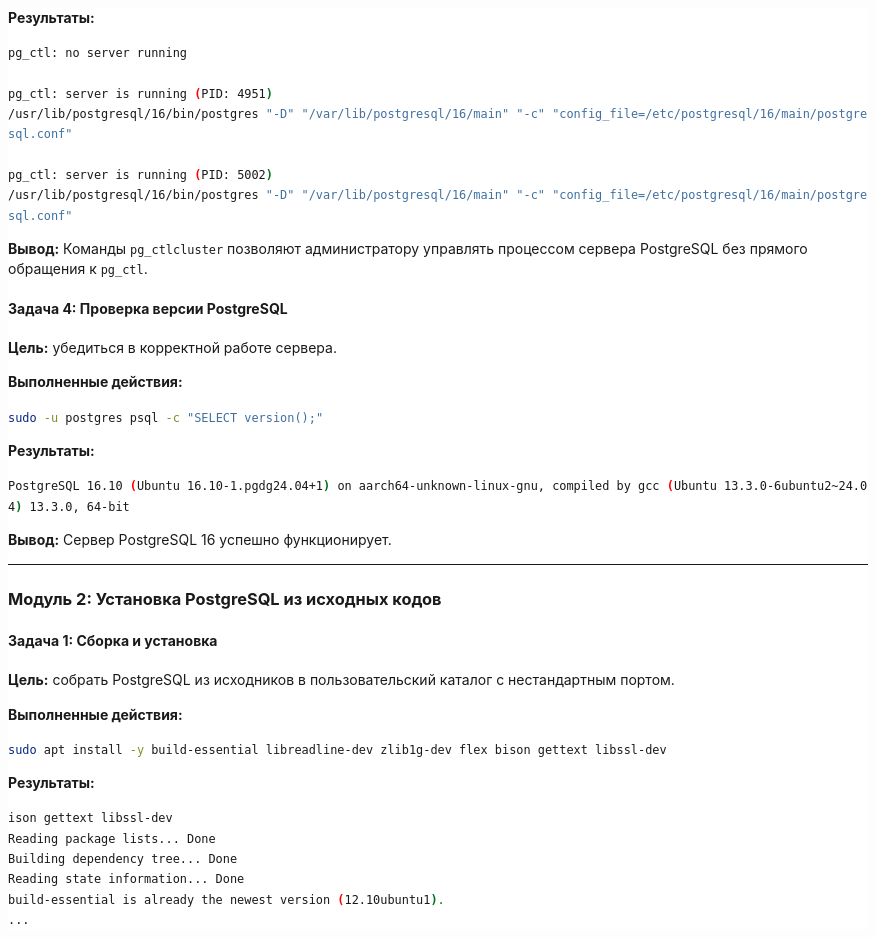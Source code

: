 **Результаты:**
```bash
pg_ctl: no server running

pg_ctl: server is running (PID: 4951)
/usr/lib/postgresql/16/bin/postgres "-D" "/var/lib/postgresql/16/main" "-c" "config_file=/etc/postgresql/16/main/postgresql.conf"

pg_ctl: server is running (PID: 5002)
/usr/lib/postgresql/16/bin/postgres "-D" "/var/lib/postgresql/16/main" "-c" "config_file=/etc/postgresql/16/main/postgresql.conf"
```

**Вывод:**
Команды `pg_ctlcluster` позволяют администратору управлять процессом сервера PostgreSQL без прямого обращения к `pg_ctl`.

#### Задача 4: Проверка версии PostgreSQL
**Цель:** убедиться в корректной работе сервера.

**Выполненные действия:**
```bash
sudo -u postgres psql -c "SELECT version();"
```

**Результаты:**
```bash
PostgreSQL 16.10 (Ubuntu 16.10-1.pgdg24.04+1) on aarch64-unknown-linux-gnu, compiled by gcc (Ubuntu 13.3.0-6ubuntu2~24.04) 13.3.0, 64-bit
```

**Вывод:**
Сервер PostgreSQL 16 успешно функционирует.

---

### Модуль 2: Установка PostgreSQL из исходных кодов

#### Задача 1: Сборка и установка
**Цель:** собрать PostgreSQL из исходников в пользовательский каталог с нестандартным портом.

**Выполненные действия:**
```bash
sudo apt install -y build-essential libreadline-dev zlib1g-dev flex bison gettext libssl-dev
```

**Результаты:**

```bash
ison gettext libssl-dev
Reading package lists... Done
Building dependency tree... Done
Reading state information... Done
build-essential is already the newest version (12.10ubuntu1).
...
```
